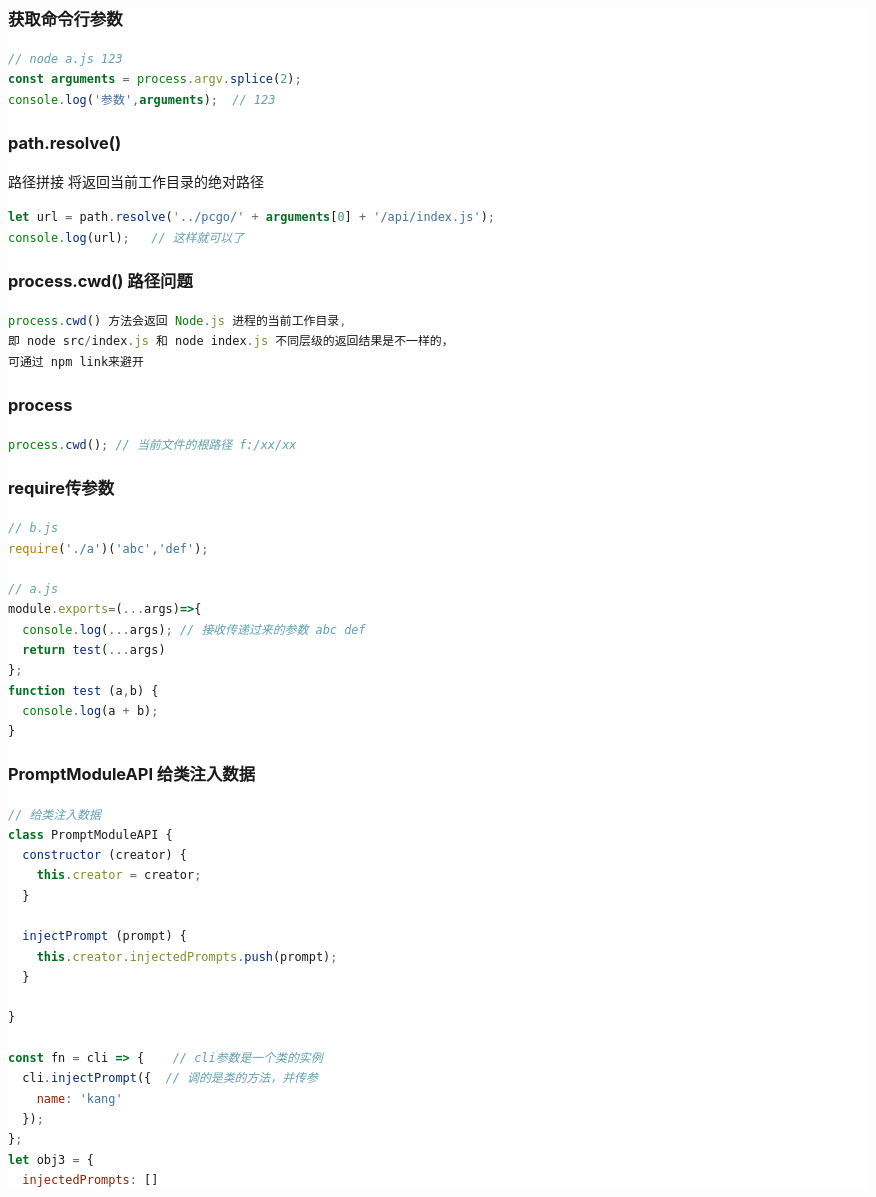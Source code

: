 ### 获取命令行参数

```js
// node a.js 123
const arguments = process.argv.splice(2);
console.log('参数',arguments);  // 123
```

### path.resolve()

路径拼接 将返回当前工作目录的绝对路径
```js
let url = path.resolve('../pcgo/' + arguments[0] + '/api/index.js');
console.log(url);   // 这样就可以了 
```
### process.cwd() 路径问题

```js
process.cwd() 方法会返回 Node.js 进程的当前工作目录,
即 node src/index.js 和 node index.js 不同层级的返回结果是不一样的，
可通过 npm link来避开
```

### process

```js
process.cwd(); // 当前文件的根路径 f:/xx/xx
```

### require传参数

```js
// b.js
require('./a')('abc','def');

// a.js
module.exports=(...args)=>{
  console.log(...args); // 接收传递过来的参数 abc def
  return test(...args)
};
function test (a,b) {
  console.log(a + b);
}
```

### PromptModuleAPI 给类注入数据
```js
// 给类注入数据
class PromptModuleAPI {
  constructor (creator) {
    this.creator = creator;
  }

  injectPrompt (prompt) {
    this.creator.injectedPrompts.push(prompt);
  }

}

const fn = cli => {    // cli参数是一个类的实例
  cli.injectPrompt({  // 调的是类的方法，并传参
    name: 'kang'
  });
};
let obj3 = {
  injectedPrompts: []
```